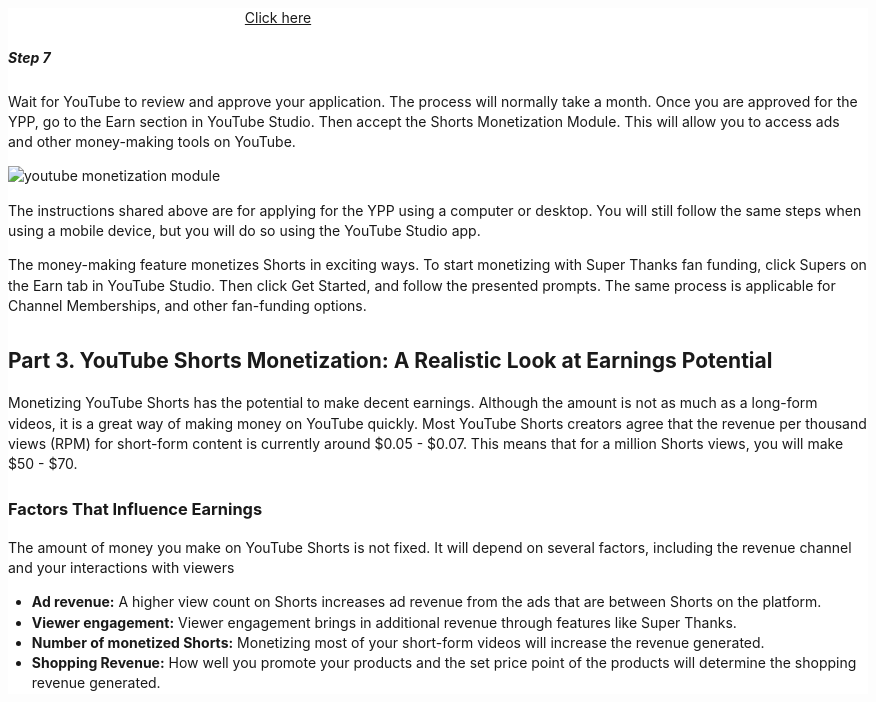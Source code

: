 <span id="1424528">
					<video width="864" height="1536" style="cursor:pointer"
           poster="//a.impactradius-go.com/display-clicktoplayimage/1424528.png"
           onclick="if(!this.playClicked){this.play();this.setAttribute('controls',true);this.playClicked=true;}">
	   <source src="//a.impactradius-go.com/display-ad/16446-1424528">
	   <img src="//a.impactradius-go.com/display-clicktoplayimage/1424528.png" style="border: none; height: 100%; width: 100%; object-fit: contain">
	</video>
	<div style="width:540px;text-align:center"><a href="javascript:window.open(decodeURIComponent('https%3A%2F%2Flaganoo.pxf.io%2Fc%2F5597632%2F1424528%2F16446'), '_blank');void(0);">Click here</a></div>
</span>
<img height="0" width="0" src="https://imp.pxf.io/i/5597632/1424528/16446" style="position:absolute;visibility:hidden;" border="0" />


##### Step 7

Wait for YouTube to review and approve your application. The process will normally take a month. Once you are approved for the YPP, go to the Earn section in YouTube Studio. Then accept the Shorts Monetization Module. This will allow you to access ads and other money-making tools on YouTube.

![youtube monetization module](https://images.wondershare.com/filmora/article-images/2023/how-to-make-money-from-youtube-shorts-requirements-and-earning-potential-8.JPG)

The instructions shared above are for applying for the YPP using a computer or desktop. You will still follow the same steps when using a mobile device, but you will do so using the YouTube Studio app.

The money-making feature monetizes Shorts in exciting ways. To start monetizing with Super Thanks fan funding, click Supers on the Earn tab in YouTube Studio. Then click Get Started, and follow the presented prompts. The same process is applicable for Channel Memberships, and other fan-funding options.

## **Part 3\. YouTube Shorts Monetization: A Realistic Look at Earnings Potential**

Monetizing YouTube Shorts has the potential to make decent earnings. Although the amount is not as much as a long-form videos, it is a great way of making money on YouTube quickly. Most YouTube Shorts creators agree that the revenue per thousand views (RPM) for short-form content is currently around $0.05 - $0.07\. This means that for a million Shorts views, you will make $50 - $70.

### **Factors** **That Influence Earnings**

The amount of money you make on YouTube Shorts is not fixed. It will depend on several factors, including the revenue channel and your interactions with viewers

* **Ad revenue:** A higher view count on Shorts increases ad revenue from the ads that are between Shorts on the platform.
* **Viewer engagement:** Viewer engagement brings in additional revenue through features like Super Thanks.
* **Number of monetized Shorts:** Monetizing most of your short-form videos will increase the revenue generated.
* **Shopping Revenue:** How well you promote your products and the set price point of the products will determine the shopping revenue generated.

